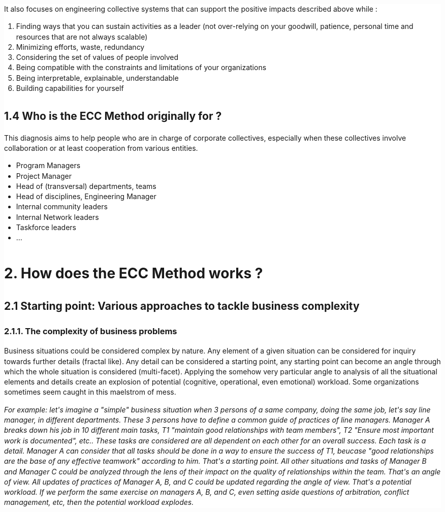 It also focuses on engineering collective systems that can support the positive impacts described above while :
1. Finding ways that you can sustain activities as a leader (not over-relying on your goodwill, patience, personal time and resources that are not always scalable)
2. Minimizing efforts, waste, redundancy
3. Considering the set of values of people involved
4. Being compatible with the constraints and limitations of your organizations
5. Being interpretable, explainable, understandable
6. Building capabilities for yourself

## 1.4 Who is the ECC Method originally for ? 

This diagnosis aims to help people who are in charge of corporate collectives, especially when these collectives involve collaboration or at least cooperation from various entities. 

- Program Managers
- Project Manager
- Head of (transversal) departments, teams
- Head of disciplines, Engineering Manager
- Internal community leaders
- Internal Network leaders 
- Taskforce leaders
- …

# 2. How does the ECC Method works ? 

## 2.1 Starting point: Various approaches to tackle business complexity

### 2.1.1. The complexity of business problems

Business situations could be considered complex by nature. 
Any element of a given situation can be considered for inquiry towards further details (fractal like). 
Any detail can be considered a starting point, any starting point can become an angle through which the whole situation is considered (multi-facet). 
Applying the somehow very particular angle to analysis of all the situational elements and details create an explosion of potential (cognitive, operational, even emotional) workload. Some organizations sometimes seem caught in this maelstrom of mess.

*For example: let's imagine a "simple" business situation when 3 persons of a same company, doing the same job, let's say line manager, in different departments. These 3 persons have to define a common guide of practices of line managers. 
Manager A breaks down his job in 10 different main tasks, T1 "maintain good relationships with team members", T2 "Ensure most important work is documented", etc..  These tasks are considered  are all dependent on each other for an overall success. Each task is a detail.
Manager A can consider that all tasks should be done in a way to ensure the success of T1, beucase "good relationships are the base of any effective teamwork" according to him. That's a starting point.
All other situations and tasks of Manager B and Manager C could be analyzed through the lens of their impact on the quality of relationships within the team. That's an angle of view.
All updates of practices of Manager A, B, and C could be updated regarding the angle of view. That's a potential workload.
If we perform the same exercise on managers A, B, and C, even setting aside questions of arbitration, conflict management, etc, then the potential workload explodes.* 
